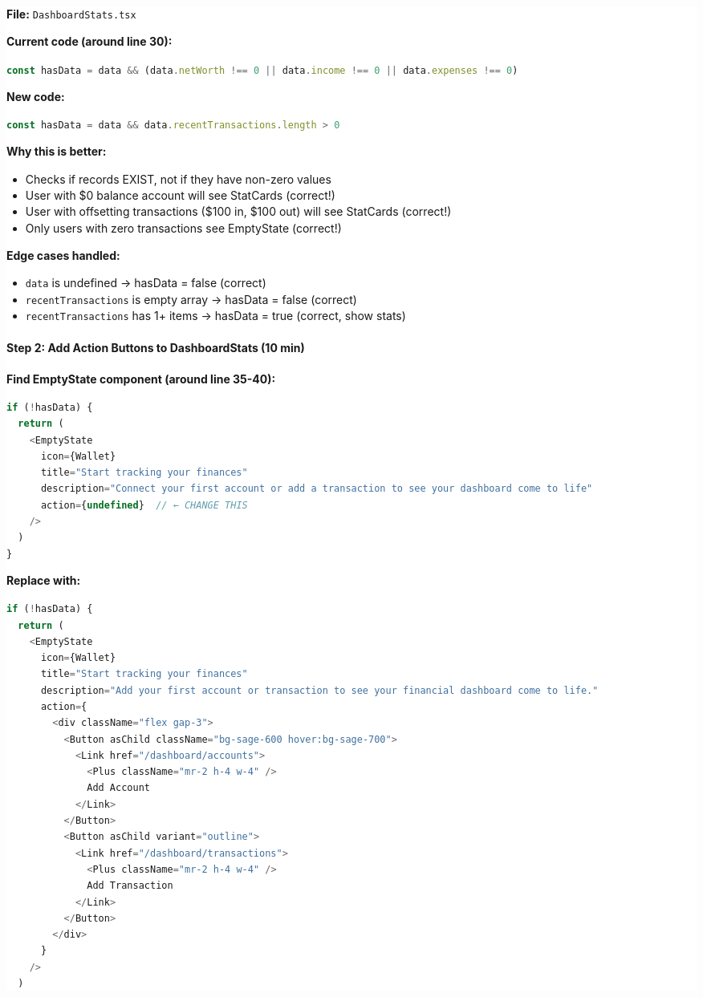 **File:** `DashboardStats.tsx`

**Current code (around line 30):**
```typescript
const hasData = data && (data.netWorth !== 0 || data.income !== 0 || data.expenses !== 0)
```

**New code:**
```typescript
const hasData = data && data.recentTransactions.length > 0
```

**Why this is better:**
- Checks if records EXIST, not if they have non-zero values
- User with $0 balance account will see StatCards (correct!)
- User with offsetting transactions ($100 in, $100 out) will see StatCards (correct!)
- Only users with zero transactions see EmptyState (correct!)

**Edge cases handled:**
- `data` is undefined → hasData = false (correct)
- `recentTransactions` is empty array → hasData = false (correct)
- `recentTransactions` has 1+ items → hasData = true (correct, show stats)

#### Step 2: Add Action Buttons to DashboardStats (10 min)

**Find EmptyState component (around line 35-40):**

```typescript
if (!hasData) {
  return (
    <EmptyState
      icon={Wallet}
      title="Start tracking your finances"
      description="Connect your first account or add a transaction to see your dashboard come to life"
      action={undefined}  // ← CHANGE THIS
    />
  )
}
```

**Replace with:**
```typescript
if (!hasData) {
  return (
    <EmptyState
      icon={Wallet}
      title="Start tracking your finances"
      description="Add your first account or transaction to see your financial dashboard come to life."
      action={
        <div className="flex gap-3">
          <Button asChild className="bg-sage-600 hover:bg-sage-700">
            <Link href="/dashboard/accounts">
              <Plus className="mr-2 h-4 w-4" />
              Add Account
            </Link>
          </Button>
          <Button asChild variant="outline">
            <Link href="/dashboard/transactions">
              <Plus className="mr-2 h-4 w-4" />
              Add Transaction
            </Link>
          </Button>
        </div>
      }
    />
  )
```